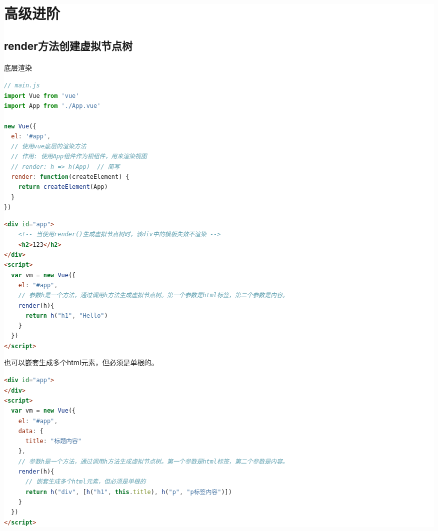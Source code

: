 # 高级进阶

## render方法创建虚拟节点树

底层渲染

```js
// main.js
import Vue from 'vue'
import App from './App.vue'

new Vue({
  el: '#app',
  // 使用vue底层的渲染方法
  // 作用: 使用App组件作为根组件，用来渲染视图
  // render: h => h(App)  // 简写
  render: function(createElement) {
    return createElement(App)
  }
})
```





```html
<div id="app">
	<!-- 当使用render()生成虚拟节点树时，该div中的模板失效不渲染 -->
	<h2>123</h2>
</div>
<script>
  var vm = new Vue({
    el: "#app",
    // 参数h是一个方法，通过调用h方法生成虚拟节点树。第一个参数是html标签，第二个参数是内容。
    render(h){
      return h("h1", "Hello")
    }
  })
</script>
```

也可以嵌套生成多个html元素，但必须是单根的。

```html
<div id="app">
</div>
<script>
  var vm = new Vue({
    el: "#app",
    data: {
      title: "标题内容"
    },
    // 参数h是一个方法，通过调用h方法生成虚拟节点树。第一个参数是html标签，第二个参数是内容。
    render(h){
      // 嵌套生成多个html元素，但必须是单根的
      return h("div", [h("h1", this.title), h("p", "p标签内容")])
    }
  })
</script>
```
